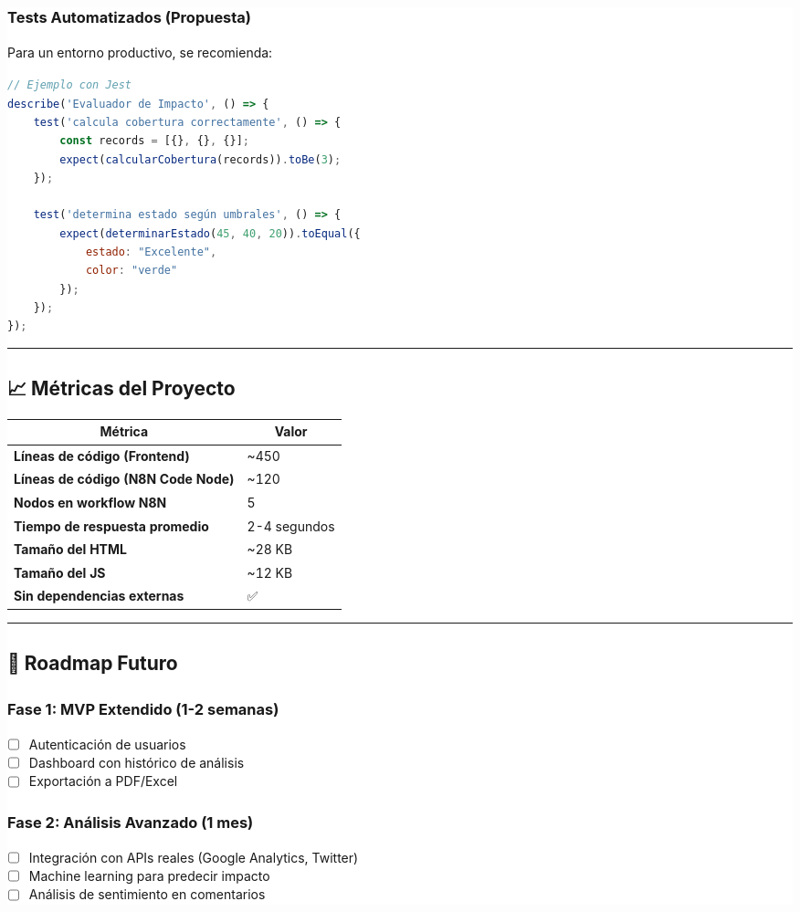 ### Tests Automatizados (Propuesta)

Para un entorno productivo, se recomienda:

```javascript
// Ejemplo con Jest
describe('Evaluador de Impacto', () => {
    test('calcula cobertura correctamente', () => {
        const records = [{}, {}, {}];
        expect(calcularCobertura(records)).toBe(3);
    });

    test('determina estado según umbrales', () => {
        expect(determinarEstado(45, 40, 20)).toEqual({
            estado: "Excelente",
            color: "verde"
        });
    });
});
```

---

## 📈 Métricas del Proyecto

| Métrica | Valor |
|---------|-------|
| **Líneas de código (Frontend)** | ~450 |
| **Líneas de código (N8N Code Node)** | ~120 |
| **Nodos en workflow N8N** | 5 |
| **Tiempo de respuesta promedio** | 2-4 segundos |
| **Tamaño del HTML** | ~28 KB |
| **Tamaño del JS** | ~12 KB |
| **Sin dependencias externas** | ✅ |

---

## 🔮 Roadmap Futuro

### Fase 1: MVP Extendido (1-2 semanas)
- [ ] Autenticación de usuarios
- [ ] Dashboard con histórico de análisis
- [ ] Exportación a PDF/Excel

### Fase 2: Análisis Avanzado (1 mes)
- [ ] Integración con APIs reales (Google Analytics, Twitter)
- [ ] Machine learning para predecir impacto
- [ ] Análisis de sentimiento en comentarios
